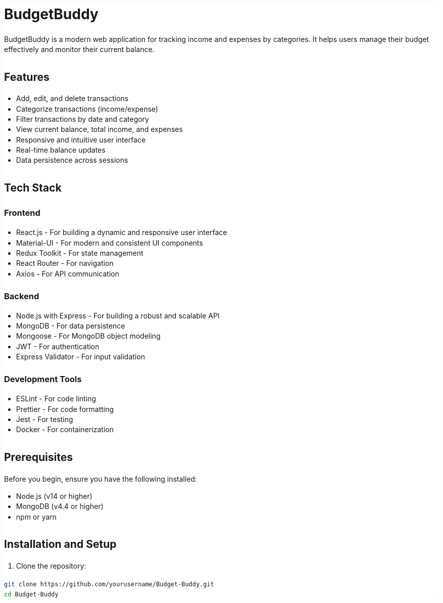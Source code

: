 # BudgetBuddy

BudgetBuddy is a modern web application for tracking income and expenses by categories. It helps users manage their budget effectively and monitor their current balance.

## Features

- Add, edit, and delete transactions
- Categorize transactions (income/expense)
- Filter transactions by date and category
- View current balance, total income, and expenses
- Responsive and intuitive user interface
- Real-time balance updates
- Data persistence across sessions

## Tech Stack

### Frontend
- React.js - For building a dynamic and responsive user interface
- Material-UI - For modern and consistent UI components
- Redux Toolkit - For state management
- React Router - For navigation
- Axios - For API communication

### Backend
- Node.js with Express - For building a robust and scalable API
- MongoDB - For data persistence
- Mongoose - For MongoDB object modeling
- JWT - For authentication
- Express Validator - For input validation

### Development Tools
- ESLint - For code linting
- Prettier - For code formatting
- Jest - For testing
- Docker - For containerization

## Prerequisites

Before you begin, ensure you have the following installed:
- Node.js (v14 or higher)
- MongoDB (v4.4 or higher)
- npm or yarn

## Installation and Setup

1. Clone the repository:
```bash
git clone https://github.com/yourusername/Budget-Buddy.git
cd Budget-Buddy
```
